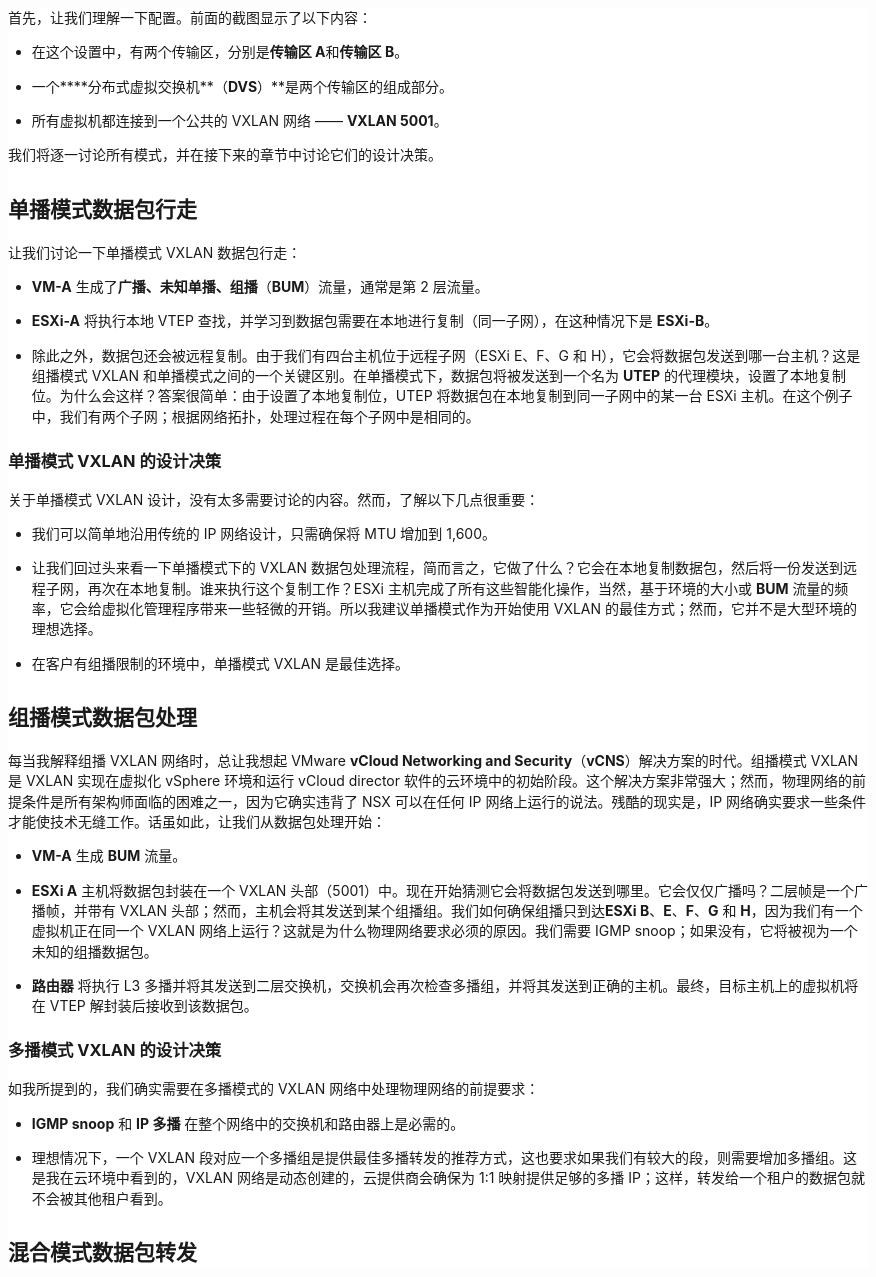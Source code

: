 首先，让我们理解一下配置。前面的截图显示了以下内容：

+   在这个设置中，有两个传输区，分别是****传输区 A****和****传输区 B****。

+   一个****分布式虚拟交换机**（**DVS**）**是两个传输区的组成部分。

+   所有虚拟机都连接到一个公共的 VXLAN 网络 —— ****VXLAN 5001****。

我们将逐一讨论所有模式，并在接下来的章节中讨论它们的设计决策。

## 单播模式数据包行走

让我们讨论一下单播模式 VXLAN 数据包行走：

+   **VM-A** 生成了**广播、未知单播、组播**（**BUM**）流量，通常是第 2 层流量。

+   **ESXi-A** 将执行本地 VTEP 查找，并学习到数据包需要在本地进行复制（同一子网），在这种情况下是 **ESXi-B**。

+   除此之外，数据包还会被远程复制。由于我们有四台主机位于远程子网（ESXi E、F、G 和 H），它会将数据包发送到哪一台主机？这是组播模式 VXLAN 和单播模式之间的一个关键区别。在单播模式下，数据包将被发送到一个名为 **UTEP** 的代理模块，设置了本地复制位。为什么会这样？答案很简单：由于设置了本地复制位，UTEP 将数据包在本地复制到同一子网中的某一台 ESXi 主机。在这个例子中，我们有两个子网；根据网络拓扑，处理过程在每个子网中是相同的。

### 单播模式 VXLAN 的设计决策

关于单播模式 VXLAN 设计，没有太多需要讨论的内容。然而，了解以下几点很重要：

+   我们可以简单地沿用传统的 IP 网络设计，只需确保将 MTU 增加到 1,600。

+   让我们回过头来看一下单播模式下的 VXLAN 数据包处理流程，简而言之，它做了什么？它会在本地复制数据包，然后将一份发送到远程子网，再次在本地复制。谁来执行这个复制工作？ESXi 主机完成了所有这些智能化操作，当然，基于环境的大小或 **BUM** 流量的频率，它会给虚拟化管理程序带来一些轻微的开销。所以我建议单播模式作为开始使用 VXLAN 的最佳方式；然而，它并不是大型环境的理想选择。

+   在客户有组播限制的环境中，单播模式 VXLAN 是最佳选择。

## 组播模式数据包处理

每当我解释组播 VXLAN 网络时，总让我想起 VMware **vCloud Networking and Security**（**vCNS**）解决方案的时代。组播模式 VXLAN 是 VXLAN 实现在虚拟化 vSphere 环境和运行 vCloud director 软件的云环境中的初始阶段。这个解决方案非常强大；然而，物理网络的前提条件是所有架构师面临的困难之一，因为它确实违背了 NSX 可以在任何 IP 网络上运行的说法。残酷的现实是，IP 网络确实要求一些条件才能使技术无缝工作。话虽如此，让我们从数据包处理开始：

+   **VM-A** 生成 **BUM** 流量。

+   **ESXi A** 主机将数据包封装在一个 VXLAN 头部（5001）中。现在开始猜测它会将数据包发送到哪里。它会仅仅广播吗？二层帧是一个广播帧，并带有 VXLAN 头部；然而，主机会将其发送到某个组播组。我们如何确保组播只到达**ESXi B**、**E**、**F**、**G** 和 **H**，因为我们有一个虚拟机正在同一个 VXLAN 网络上运行？这就是为什么物理网络要求必须的原因。我们需要 IGMP snoop；如果没有，它将被视为一个未知的组播数据包。

+   **路由器** 将执行 L3 多播并将其发送到二层交换机，交换机会再次检查多播组，并将其发送到正确的主机。最终，目标主机上的虚拟机将在 VTEP 解封装后接收到该数据包。

### 多播模式 VXLAN 的设计决策

如我所提到的，我们确实需要在多播模式的 VXLAN 网络中处理物理网络的前提要求：

+   **IGMP snoop** 和 **IP 多播** 在整个网络中的交换机和路由器上是必需的。

+   理想情况下，一个 VXLAN 段对应一个多播组是提供最佳多播转发的推荐方式，这也要求如果我们有较大的段，则需要增加多播组。这是我在云环境中看到的，VXLAN 网络是动态创建的，云提供商会确保为 1:1 映射提供足够的多播 IP；这样，转发给一个租户的数据包就不会被其他租户看到。

## 混合模式数据包转发
